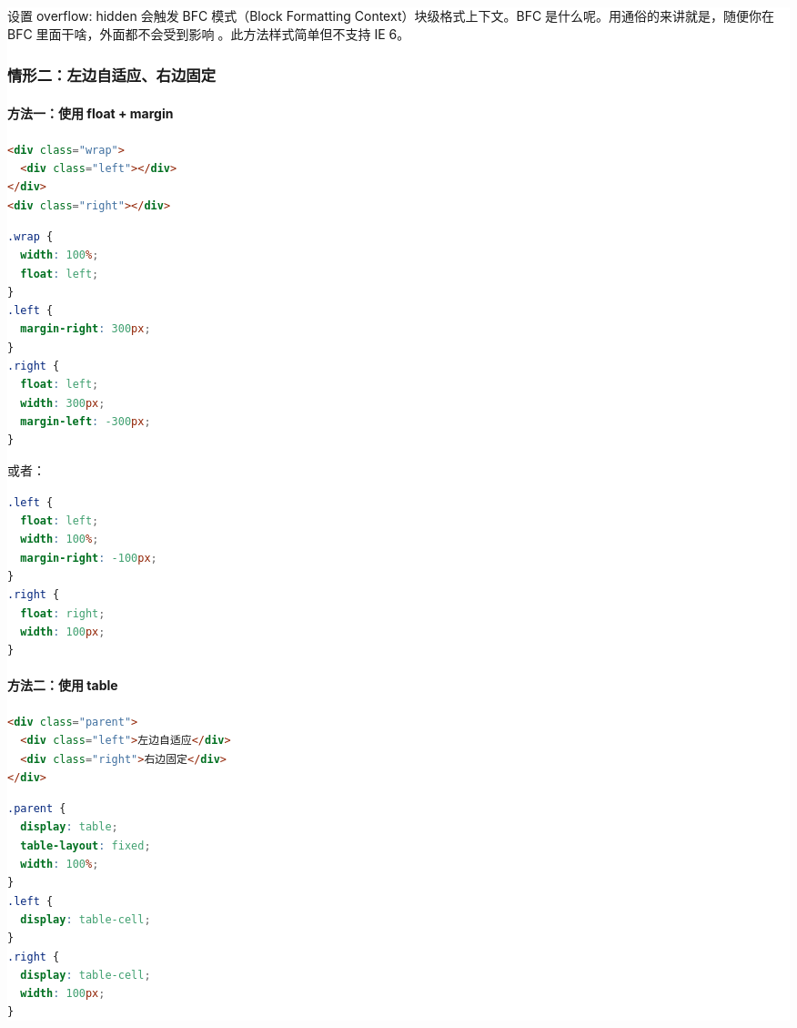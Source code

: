 设置 overflow: hidden 会触发 BFC 模式（Block Formatting Context）块级格式上下文。BFC 是什么呢。用通俗的来讲就是，随便你在BFC 里面干啥，外面都不会受到影响 。此方法样式简单但不支持 IE 6。

### 情形二：左边自适应、右边固定
#### 方法一：使用 float + margin
``` html
<div class="wrap">
  <div class="left"></div>
</div>
<div class="right"></div>
```

``` css
.wrap {
  width: 100%;
  float: left;
}
.left {
  margin-right: 300px;
}
.right {
  float: left;
  width: 300px;
  margin-left: -300px;
}
```

或者：

``` css
.left {
  float: left;
  width: 100%;
  margin-right: -100px;
}
.right {
  float: right;
  width: 100px;
}
```

#### 方法二：使用 table
``` html
<div class="parent">
  <div class="left">左边自适应</div>
  <div class="right">右边固定</div>
</div>
```

``` css
.parent {
  display: table;
  table-layout: fixed;
  width: 100%;
}
.left {
  display: table-cell;
}
.right {
  display: table-cell;
  width: 100px;
}
```
